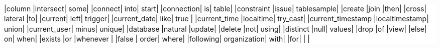 |column	|intersect|	some|
|connect|	into|	start|
|connection|	is|	table|
|constraint	|issue|	tablesample|
|create	|join	|then|
|cross|	lateral	|to|
|current|	left|	trigger|
|current_date|	like|	true |
|current_time	|localtime|	try_cast|
|current_timestamp	|localtimestamp|	union|
|current_user|	minus|	unique|
|database	|natural	|update|
|delete	|not|	using|
|distinct	|null|	values|
|drop	|of	|view|
|else|	on|	when|
|exists	|or	|whenever |
|false |	order|	where|
|following|	organization|	with|
|for| | |
